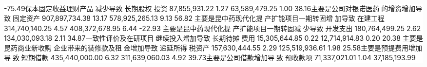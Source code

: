 -75.49保本固定收益理财产品
减少导致
长期股权
投资
87,855,931.22
1.27
63,589,479.25
1.00
38.16主要是公司对银诺医药
的增资增加导致
固定资产
907,897,734.38
13.17
578,925,265.13
9.13
56.82
主要是昆中药现代化提
产扩能项目一期转固增
加导致
在建工程
314,740,140.25
4.57
408,372,678.95
6.44
-22.93
主要是昆中药现代化提
产扩能项目一期转固减
少导致
开发支出
180,764,499.25
2.62
134,030,093.18
2.11
34.87一致性评价及在研项目
继续投入增加导致
长期待摊
费用
15,305,644.85
0.22
12,714,914.83
0.20
20.38
主要是昆药商业新收购
企业带来的装修款及租
金增加导致
递延所得
税资产
157,630,444.55
2.29
125,519,936.61
1.98
25.58主要是预提费用增加导
致
短期借款
435,440,000.00
6.32
311,639,060.03
4.92
39.73主要是公司借款增加导
致
预收款项
71,337,021.01
1.04
37,185,193.99